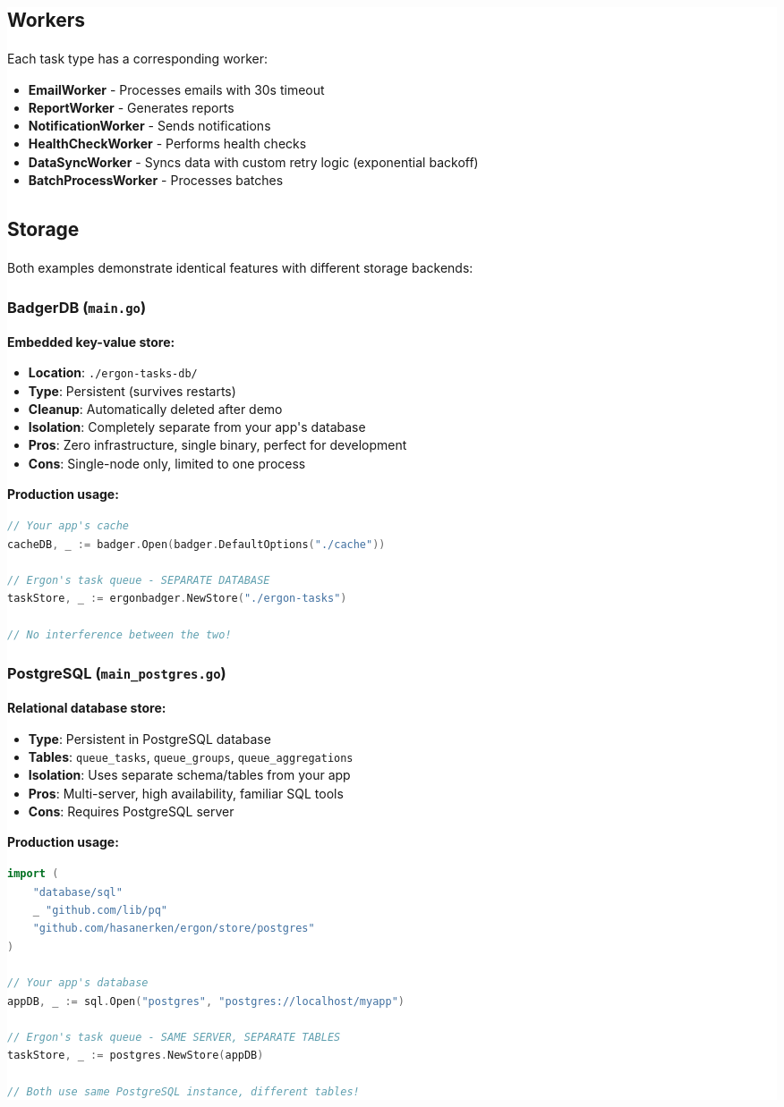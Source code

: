 ## Workers

Each task type has a corresponding worker:

- **EmailWorker** - Processes emails with 30s timeout
- **ReportWorker** - Generates reports
- **NotificationWorker** - Sends notifications
- **HealthCheckWorker** - Performs health checks
- **DataSyncWorker** - Syncs data with custom retry logic (exponential backoff)
- **BatchProcessWorker** - Processes batches

## Storage

Both examples demonstrate identical features with different storage backends:

### BadgerDB (`main.go`)

**Embedded key-value store:**
- **Location**: `./ergon-tasks-db/`
- **Type**: Persistent (survives restarts)
- **Cleanup**: Automatically deleted after demo
- **Isolation**: Completely separate from your app's database
- **Pros**: Zero infrastructure, single binary, perfect for development
- **Cons**: Single-node only, limited to one process

**Production usage:**
```go
// Your app's cache
cacheDB, _ := badger.Open(badger.DefaultOptions("./cache"))

// Ergon's task queue - SEPARATE DATABASE
taskStore, _ := ergonbadger.NewStore("./ergon-tasks")

// No interference between the two!
```

### PostgreSQL (`main_postgres.go`)

**Relational database store:**
- **Type**: Persistent in PostgreSQL database
- **Tables**: `queue_tasks`, `queue_groups`, `queue_aggregations`
- **Isolation**: Uses separate schema/tables from your app
- **Pros**: Multi-server, high availability, familiar SQL tools
- **Cons**: Requires PostgreSQL server

**Production usage:**
```go
import (
    "database/sql"
    _ "github.com/lib/pq"
    "github.com/hasanerken/ergon/store/postgres"
)

// Your app's database
appDB, _ := sql.Open("postgres", "postgres://localhost/myapp")

// Ergon's task queue - SAME SERVER, SEPARATE TABLES
taskStore, _ := postgres.NewStore(appDB)

// Both use same PostgreSQL instance, different tables!
```
